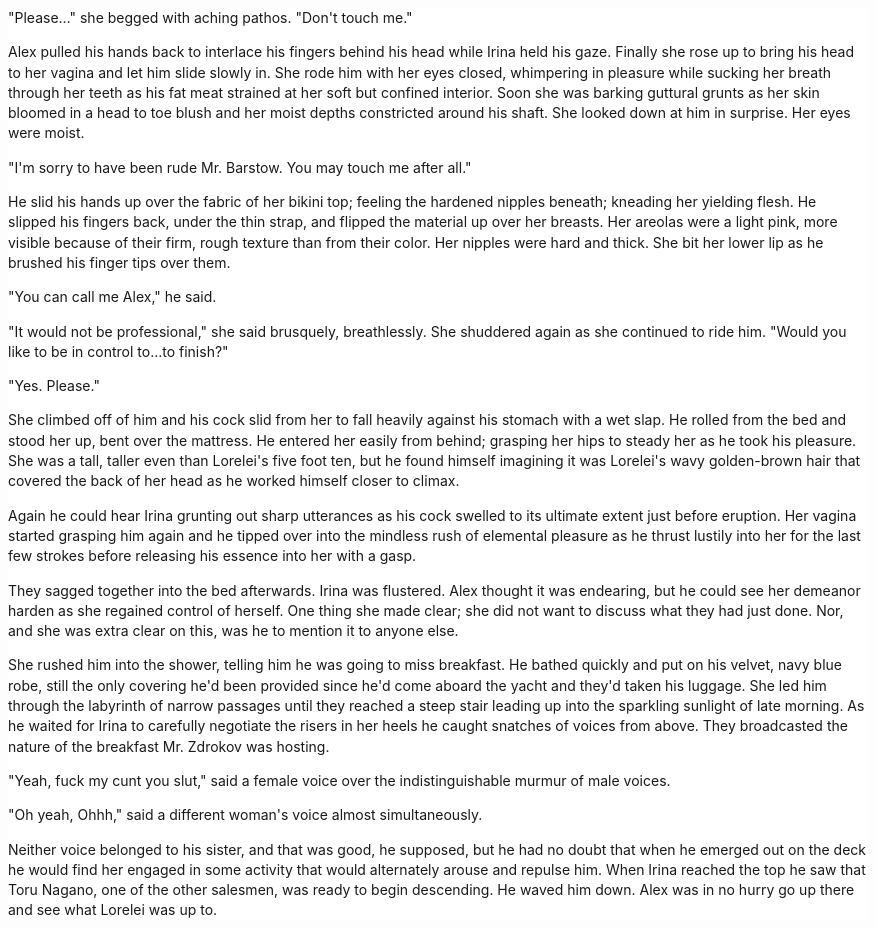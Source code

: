 "Please…" she begged with aching pathos. "Don't touch me." 

Alex pulled his hands back to interlace his fingers behind his head while Irina held his gaze. Finally she rose up to bring his head to her vagina and let him slide slowly in. She rode him with her eyes closed, whimpering in pleasure while sucking her breath through her teeth as his fat meat strained at her soft but confined interior. Soon she was barking guttural grunts as her skin bloomed in a head to toe blush and her moist depths constricted around his shaft. She looked down at him in surprise. Her eyes were moist. 

"I'm sorry to have been rude Mr. Barstow. You may touch me after all." 

He slid his hands up over the fabric of her bikini top; feeling the hardened nipples beneath; kneading her yielding flesh. He slipped his fingers back, under the thin strap, and flipped the material up over her breasts. Her areolas were a light pink, more visible because of their firm, rough texture than from their color. Her nipples were hard and thick. She bit her lower lip as he brushed his finger tips over them. 

"You can call me Alex," he said. 

"It would not be professional," she said brusquely, breathlessly. She shuddered again as she continued to ride him. "Would you like to be in control to…to finish?" 

"Yes. Please." 

She climbed off of him and his cock slid from her to fall heavily against his stomach with a wet slap. He rolled from the bed and stood her up, bent over the mattress. He entered her easily from behind; grasping her hips to steady her as he took his pleasure. She was a tall, taller even than Lorelei's five foot ten, but he found himself imagining it was Lorelei's wavy golden-brown hair that covered the back of her head as he worked himself closer to climax. 

Again he could hear Irina grunting out sharp utterances as his cock swelled to its ultimate extent just before eruption. Her vagina started grasping him again and he tipped over into the mindless rush of elemental pleasure as he thrust lustily into her for the last few strokes before releasing his essence into her with a gasp. 

They sagged together into the bed afterwards. Irina was flustered. Alex thought it was endearing, but he could see her demeanor harden as she regained control of herself. One thing she made clear; she did not want to discuss what they had just done. Nor, and she was extra clear on this, was he to mention it to anyone else. 

She rushed him into the shower, telling him he was going to miss breakfast. He bathed quickly and put on his velvet, navy blue robe, still the only covering he'd been provided since he'd come aboard the yacht and they'd taken his luggage. She led him through the labyrinth of narrow passages until they reached a steep stair leading up into the sparkling sunlight of late morning. As he waited for Irina to carefully negotiate the risers in her heels he caught snatches of voices from above. They broadcasted the nature of the breakfast Mr. Zdrokov was hosting. 

"Yeah, fuck my cunt you slut," said a female voice over the indistinguishable murmur of male voices. 

"Oh yeah, Ohhh," said a different woman's voice almost simultaneously. 

Neither voice belonged to his sister, and that was good, he supposed, but he had no doubt that when he emerged out on the deck he would find her engaged in some activity that would alternately arouse and repulse him. When Irina reached the top he saw that Toru Nagano, one of the other salesmen, was ready to begin descending. He waved him down. Alex was in no hurry go up there and see what Lorelei was up to. 
